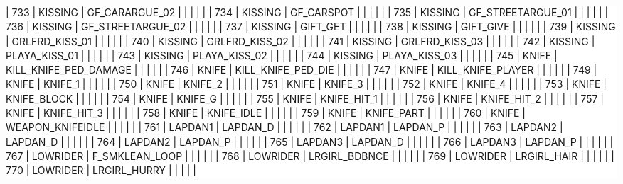 | 733   | KISSING      | GF_CARARGUE_02         |        |               |                           |                   |
| 734   | KISSING      | GF_CARSPOT             |        |               |                           |                   |
| 735   | KISSING      | GF_STREETARGUE_01      |        |               |                           |                   |
| 736   | KISSING      | GF_STREETARGUE_02      |        |               |                           |                   |
| 737   | KISSING      | GIFT_GET               |        |               |                           |                   |
| 738   | KISSING      | GIFT_GIVE              |        |               |                           |                   |
| 739   | KISSING      | GRLFRD_KISS_01         |        |               |                           |                   |
| 740   | KISSING      | GRLFRD_KISS_02         |        |               |                           |                   |
| 741   | KISSING      | GRLFRD_KISS_03         |        |               |                           |                   |
| 742   | KISSING      | PLAYA_KISS_01          |        |               |                           |                   |
| 743   | KISSING      | PLAYA_KISS_02          |        |               |                           |                   |
| 744   | KISSING      | PLAYA_KISS_03          |        |               |                           |                   |
| 745   | KNIFE        | KILL_KNIFE_PED_DAMAGE  |        |               |                           |                   |
| 746   | KNIFE        | KILL_KNIFE_PED_DIE     |        |               |                           |                   |
| 747   | KNIFE        | KILL_KNIFE_PLAYER      |        |               |                           |                   |
| 749   | KNIFE        | KNIFE_1                |        |               |                           |                   |
| 750   | KNIFE        | KNIFE_2                |        |               |                           |                   |
| 751   | KNIFE        | KNIFE_3                |        |               |                           |                   |
| 752   | KNIFE        | KNIFE_4                |        |               |                           |                   |
| 753   | KNIFE        | KNIFE_BLOCK            |        |               |                           |                   |
| 754   | KNIFE        | KNIFE_G                |        |               |                           |                   |
| 755   | KNIFE        | KNIFE_HIT_1            |        |               |                           |                   |
| 756   | KNIFE        | KNIFE_HIT_2            |        |               |                           |                   |
| 757   | KNIFE        | KNIFE_HIT_3            |        |               |                           |                   |
| 758   | KNIFE        | KNIFE_IDLE             |        |               |                           |                   |
| 759   | KNIFE        | KNIFE_PART             |        |               |                           |                   |
| 760   | KNIFE        | WEAPON_KNIFEIDLE       |        |               |                           |                   |
| 761   | LAPDAN1      | LAPDAN_D               |        |               |                           |                   |
| 762   | LAPDAN1      | LAPDAN_P               |        |               |                           |                   |
| 763   | LAPDAN2      | LAPDAN_D               |        |               |                           |                   |
| 764   | LAPDAN2      | LAPDAN_P               |        |               |                           |                   |
| 765   | LAPDAN3      | LAPDAN_D               |        |               |                           |                   |
| 766   | LAPDAN3      | LAPDAN_P               |        |               |                           |                   |
| 767   | LOWRIDER     | F_SMKLEAN_LOOP         |        |               |                           |                   |
| 768   | LOWRIDER     | LRGIRL_BDBNCE          |        |               |                           |                   |
| 769   | LOWRIDER     | LRGIRL_HAIR            |        |               |                           |                   |
| 770   | LOWRIDER     | LRGIRL_HURRY           |        |               |                           |                   |